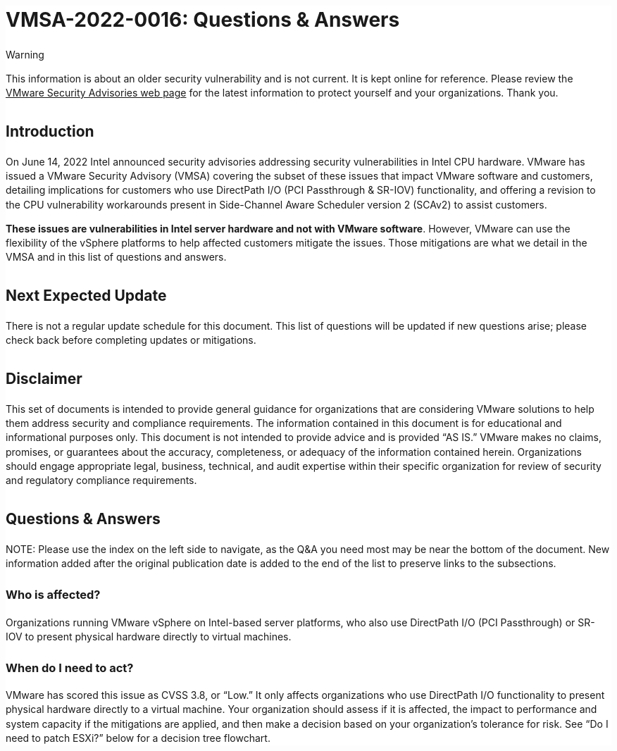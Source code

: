 # VMSA-2022-0016: Questions & Answers

> [!WARNING]
> This information is about an older security vulnerability and is not current. It is kept online for reference. Please review the [VMware Security Advisories web page](https://www.broadcom.com/support/vmware-security-advisories) for the latest information to protect yourself and your organizations. Thank you.

Introduction
------------

On June 14, 2022 Intel announced security advisories addressing security vulnerabilities in Intel CPU hardware. VMware has issued a VMware Security Advisory (VMSA) covering the subset of these issues that impact VMware software and customers, detailing implications for customers who use DirectPath I/O (PCI Passthrough & SR-IOV) functionality, and offering a revision to the CPU vulnerability workarounds present in Side-Channel Aware Scheduler version 2 (SCAv2) to assist customers.

**These issues are vulnerabilities in Intel server hardware and not with VMware software**. However, VMware can use the flexibility of the vSphere platforms to help affected customers mitigate the issues. Those mitigations are what we detail in the VMSA and in this list of questions and answers.

Next Expected Update
--------------------

There is not a regular update schedule for this document. This list of questions will be updated if new questions arise; please check back before completing updates or mitigations.

Disclaimer
----------

This set of documents is intended to provide general guidance for organizations that are considering VMware solutions to help them address security and compliance requirements. The information contained in this document is for educational and informational purposes only. This document is not intended to provide advice and is provided “AS IS.” VMware makes no claims, promises, or guarantees about the accuracy, completeness, or adequacy of the information contained herein. Organizations should engage appropriate legal, business, technical, and audit expertise within their specific organization for review of security and regulatory compliance requirements.

Questions & Answers
-------------------

NOTE: Please use the index on the left side to navigate, as the Q&A you need most may be near the bottom of the document. New information added after the original publication date is added to the end of the list to preserve links to the subsections.

### Who is affected?

Organizations running VMware vSphere on Intel-based server platforms, who also use DirectPath I/O (PCI Passthrough) or SR-IOV to present physical hardware directly to virtual machines.

### When do I need to act?

VMware has scored this issue as CVSS 3.8, or “Low.” It only affects organizations who use DirectPath I/O functionality to present physical hardware directly to a virtual machine. Your organization should assess if it is affected, the impact to performance and system capacity if the mitigations are applied, and then make a decision based on your organization’s tolerance for risk. See “Do I need to patch ESXi?” below for a decision tree flowchart.
